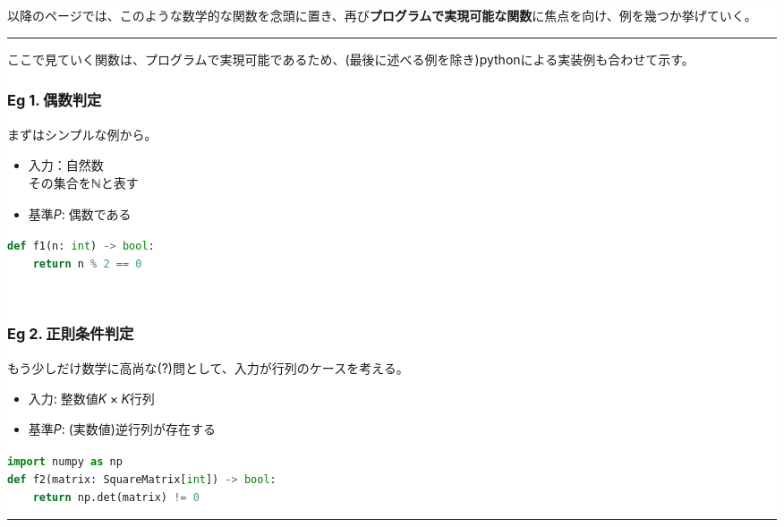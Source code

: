 以降のページでは、このような数学的な関数を念頭に置き、再び**プログラムで実現可能な関数**に焦点を向け、例を幾つか挙げていく。

</v-click>

---

ここで見ていく関数は、プログラムで実現可能であるため、(最後に述べる例を除き)pythonによる実装例も合わせて示す。

<v-click>

### Eg 1. 偶数判定

まずはシンプルな例から。

<div class="grid grid-cols-[35%,35%,30%] gap-4"><div>

* 入力：自然数<br>
その集合を$\mathbb{N}$と表す

</div><div>

* 基準$P$: 偶数である

</div><div>

</div></div>

```python
def f1(n: int) -> bool:
    return n % 2 == 0
```

<br>

</v-click>
<v-click>

### Eg 2. 正則条件判定

もう少しだけ数学に高尚な(?)問として、入力が行列のケースを考える。

<div class="grid grid-cols-[35%,35%,30%] gap-4"><div>

* 入力: 整数値$K \times K$行列<br>


</div><div>

* 基準$P$: (実数値)逆行列が存在する

</div><div>

</div></div>

```python
import numpy as np
def f2(matrix: SquareMatrix[int]) -> bool:
    return np.det(matrix) != 0
```

</v-click>

---